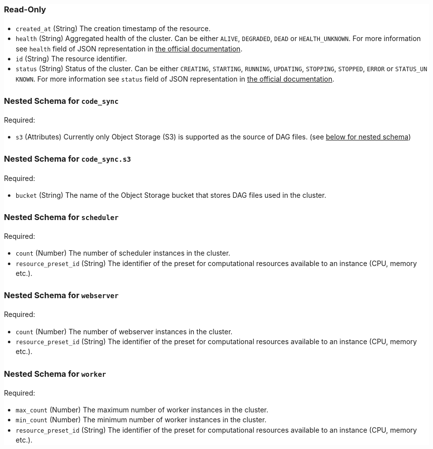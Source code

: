 ### Read-Only

- `created_at` (String) The creation timestamp of the resource.
- `health` (String) Aggregated health of the cluster. Can be either `ALIVE`, `DEGRADED`, `DEAD` or `HEALTH_UNKNOWN`. For more information see `health` field of JSON representation in [the official documentation](https://yandex.cloud/docs/managed-airflow/api-ref/Cluster/).
- `id` (String) The resource identifier.
- `status` (String) Status of the cluster. Can be either `CREATING`, `STARTING`, `RUNNING`, `UPDATING`, `STOPPING`, `STOPPED`, `ERROR` or `STATUS_UNKNOWN`. For more information see `status` field of JSON representation in [the official documentation](https://yandex.cloud/docs/managed-airflow/api-ref/Cluster/).

<a id="nestedatt--code_sync"></a>
### Nested Schema for `code_sync`

Required:

- `s3` (Attributes) Currently only Object Storage (S3) is supported as the source of DAG files. (see [below for nested schema](#nestedatt--code_sync--s3))

<a id="nestedatt--code_sync--s3"></a>
### Nested Schema for `code_sync.s3`

Required:

- `bucket` (String) The name of the Object Storage bucket that stores DAG files used in the cluster.



<a id="nestedatt--scheduler"></a>
### Nested Schema for `scheduler`

Required:

- `count` (Number) The number of scheduler instances in the cluster.
- `resource_preset_id` (String) The identifier of the preset for computational resources available to an instance (CPU, memory etc.).


<a id="nestedatt--webserver"></a>
### Nested Schema for `webserver`

Required:

- `count` (Number) The number of webserver instances in the cluster.
- `resource_preset_id` (String) The identifier of the preset for computational resources available to an instance (CPU, memory etc.).


<a id="nestedatt--worker"></a>
### Nested Schema for `worker`

Required:

- `max_count` (Number) The maximum number of worker instances in the cluster.
- `min_count` (Number) The minimum number of worker instances in the cluster.
- `resource_preset_id` (String) The identifier of the preset for computational resources available to an instance (CPU, memory etc.).
